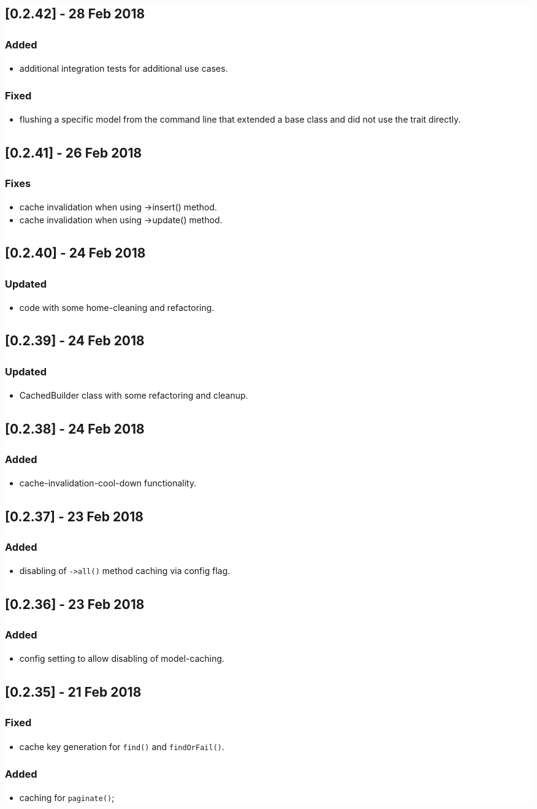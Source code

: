 ## [0.2.42] - 28 Feb 2018
### Added
- additional integration tests for additional use cases.

### Fixed
- flushing a specific model from the command line that extended a base class and did not use the trait directly.

## [0.2.41] - 26 Feb 2018
### Fixes
- cache invalidation when using ->insert() method.
- cache invalidation when using ->update() method.

## [0.2.40] - 24 Feb 2018
### Updated
- code with some home-cleaning and refactoring.

## [0.2.39] - 24 Feb 2018
### Updated
- CachedBuilder class with some refactoring and cleanup.

## [0.2.38] - 24 Feb 2018
### Added
- cache-invalidation-cool-down functionality.

## [0.2.37] - 23 Feb 2018
### Added
- disabling of `->all()` method caching via config flag.

## [0.2.36] - 23 Feb 2018
### Added
- config setting to allow disabling of model-caching.

## [0.2.35] - 21 Feb 2018
### Fixed
- cache key generation for `find()` and `findOrFail()`.

### Added
- caching for `paginate()`;
